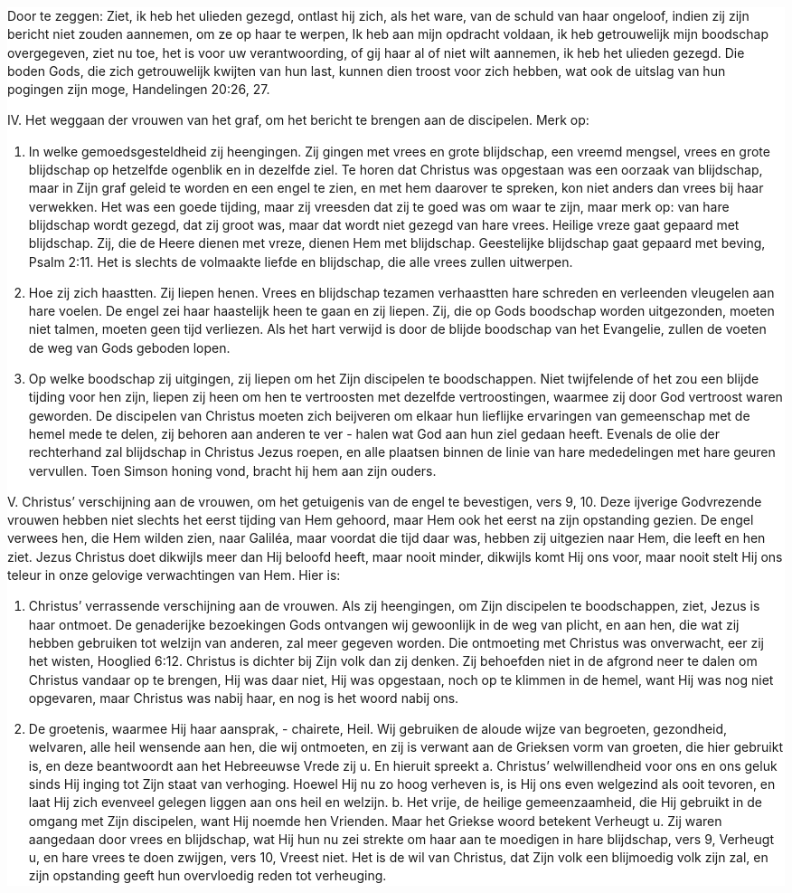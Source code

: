 Door te zeggen: Ziet, ik heb het ulieden gezegd, ontlast hij zich, als het ware, van de schuld van haar ongeloof, indien zij zijn bericht niet zouden aannemen, om ze op haar te werpen, Ik heb aan mijn opdracht voldaan, ik heb getrouwelijk mijn boodschap overgegeven, ziet nu toe, het is voor uw verantwoording, of gij haar al of niet wilt aannemen, ik heb het ulieden gezegd. Die boden Gods, die zich getrouwelijk kwijten van hun last, kunnen dien troost voor zich hebben, wat ook de uitslag van hun pogingen zijn moge, Handelingen 20:26, 27. 

IV. Het weggaan der vrouwen van het graf, om het bericht te brengen aan de discipelen. 
Merk op: 
1. In welke gemoedsgesteldheid zij heengingen. Zij gingen met vrees en grote blijdschap, een vreemd mengsel, vrees en grote blijdschap op hetzelfde ogenblik en in dezelfde ziel. Te horen dat Christus was opgestaan was een oorzaak van blijdschap, maar in Zijn graf geleid te worden en een engel te zien, en met hem daarover te spreken, kon niet anders dan vrees bij haar verwekken. Het was een goede tijding, maar zij vreesden dat zij te goed was om waar te zijn, maar merk op: van hare blijdschap wordt gezegd, dat zij groot was, maar dat wordt niet gezegd van hare vrees. Heilige vreze gaat gepaard met blijdschap. Zij, die de Heere dienen met vreze, dienen Hem met blijdschap. Geestelijke blijdschap gaat gepaard met beving, Psalm 2:11. Het is slechts de volmaakte liefde en blijdschap, die alle vrees zullen uitwerpen. 

2. Hoe zij zich haastten. Zij liepen henen. Vrees en blijdschap tezamen verhaastten hare schreden en verleenden vleugelen aan hare voelen. De engel zei haar haastelijk heen te gaan en zij liepen. Zij, die op Gods boodschap worden uitgezonden, moeten niet talmen, moeten geen tijd verliezen. Als het hart verwijd is door de blijde boodschap van het Evangelie, zullen de voeten de weg van Gods geboden lopen. 

3. Op welke boodschap zij uitgingen, zij liepen om het Zijn discipelen te boodschappen. Niet twijfelende of het zou een blijde tijding voor hen zijn, liepen zij heen om hen te vertroosten met dezelfde vertroostingen, waarmee zij door God vertroost waren geworden. De discipelen van Christus moeten zich beijveren om elkaar hun lieflijke ervaringen van gemeenschap met de hemel mede te delen, zij behoren aan anderen te ver - halen wat God aan hun ziel gedaan heeft. Evenals de olie der rechterhand zal blijdschap in Christus Jezus roepen, en alle plaatsen binnen de linie van hare mededelingen met hare geuren vervullen. Toen Simson honing vond, bracht hij hem aan zijn ouders. 

V. Christus’ verschijning aan de vrouwen, om het getuigenis van de engel te bevestigen, vers 9, 10. Deze ijverige Godvrezende vrouwen hebben niet slechts het eerst tijding van Hem gehoord, maar Hem ook het eerst na zijn opstanding gezien. De engel verwees hen, die Hem wilden zien, naar Galiléa, maar voordat die tijd daar was, hebben zij uitgezien naar Hem, die leeft en hen ziet. Jezus Christus doet dikwijls meer dan Hij beloofd heeft, maar nooit minder, dikwijls komt Hij ons voor, maar nooit stelt Hij ons teleur in onze gelovige verwachtingen van Hem. 
Hier is: 
1. Christus’ verrassende verschijning aan de vrouwen. Als zij heengingen, om Zijn discipelen te boodschappen, ziet, Jezus is haar ontmoet. De genaderijke bezoekingen Gods ontvangen wij gewoonlijk in de weg van plicht, en aan hen, die wat zij hebben gebruiken tot welzijn van anderen, zal meer gegeven worden. Die ontmoeting met Christus was onverwacht, eer zij het wisten, Hooglied 6:12. Christus is dichter bij Zijn volk dan zij denken. Zij behoefden niet in de afgrond neer te dalen om Christus vandaar op te brengen, Hij was daar niet, Hij was opgestaan, noch op te klimmen in de hemel, want Hij was nog niet opgevaren, maar Christus was nabij haar, en nog is het woord nabij ons. 

2. De groetenis, waarmee Hij haar aansprak, - chairete, Heil. Wij gebruiken de aloude wijze van begroeten, gezondheid, welvaren, alle heil wensende aan hen, die wij ontmoeten, en zij is verwant aan de Grieksen vorm van groeten, die hier gebruikt is, en deze beantwoordt aan het Hebreeuwse Vrede zij u. 
En hieruit spreekt 
a. Christus’ welwillendheid voor ons en ons geluk sinds Hij inging tot Zijn staat van verhoging. Hoewel Hij nu zo hoog verheven is, is Hij ons even welgezind als ooit tevoren, en laat Hij zich evenveel gelegen liggen aan ons heil en welzijn. 
b. Het vrije, de heilige gemeenzaamheid, die Hij gebruikt in de omgang met Zijn discipelen, want Hij noemde hen Vrienden. Maar het Griekse woord betekent Verheugt u. Zij waren aangedaan door vrees en blijdschap, wat Hij hun nu zei strekte om haar aan te moedigen in hare blijdschap, vers 9, Verheugt u, en hare vrees te doen zwijgen, vers 10, Vreest niet. Het is de wil van Christus, dat Zijn volk een blijmoedig volk zijn zal, en zijn opstanding geeft hun overvloedig reden tot verheuging. 
